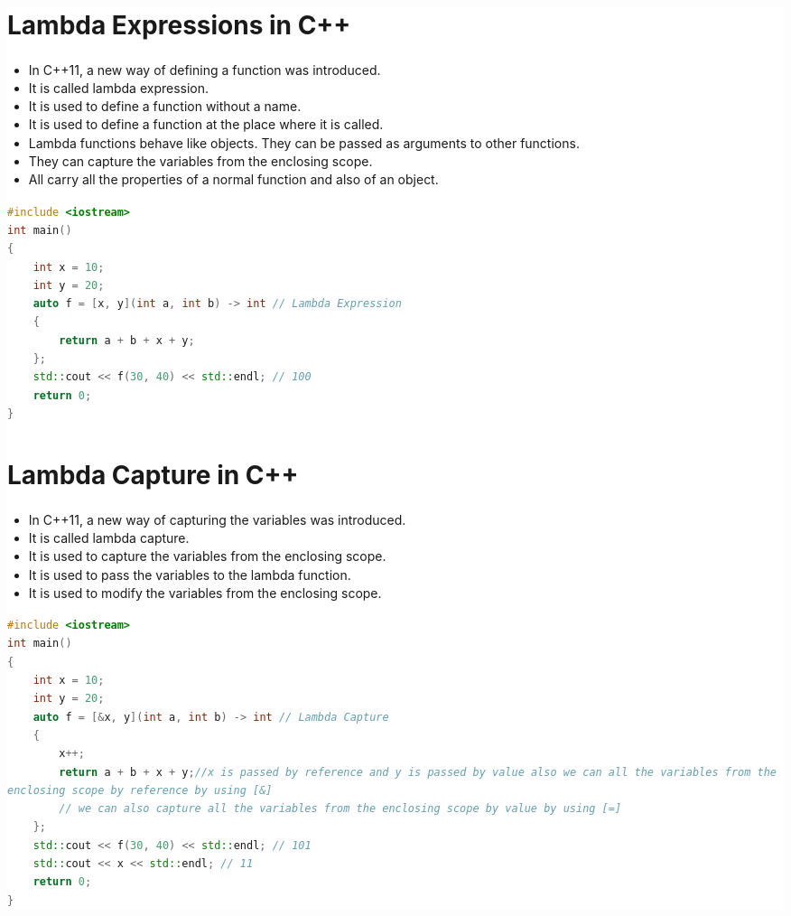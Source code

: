 # Lambda Expressions in C++

- In C++11, a new way of defining a function was introduced.
- It is called lambda expression.
- It is used to define a function without a name.
- It is used to define a function at the place where it is called.
- Lambda functions behave like objects. They can be passed as arguments to other functions.
- They can capture the variables from the enclosing scope.
- All carry all the properties of a normal function and also of an object.

```cpp
#include <iostream>
int main()
{
    int x = 10;
    int y = 20;
    auto f = [x, y](int a, int b) -> int // Lambda Expression
    {
        return a + b + x + y;
    };
    std::cout << f(30, 40) << std::endl; // 100
    return 0;
}
```

# Lambda Capture in C++

- In C++11, a new way of capturing the variables was introduced.
- It is called lambda capture.
- It is used to capture the variables from the enclosing scope.
- It is used to pass the variables to the lambda function.
- It is used to modify the variables from the enclosing scope.

```cpp
#include <iostream>
int main()
{
    int x = 10;
    int y = 20;
    auto f = [&x, y](int a, int b) -> int // Lambda Capture
    {
        x++;
        return a + b + x + y;//x is passed by reference and y is passed by value also we can all the variables from the enclosing scope by reference by using [&]
        // we can also capture all the variables from the enclosing scope by value by using [=]
    };
    std::cout << f(30, 40) << std::endl; // 101
    std::cout << x << std::endl; // 11
    return 0;
}
```
